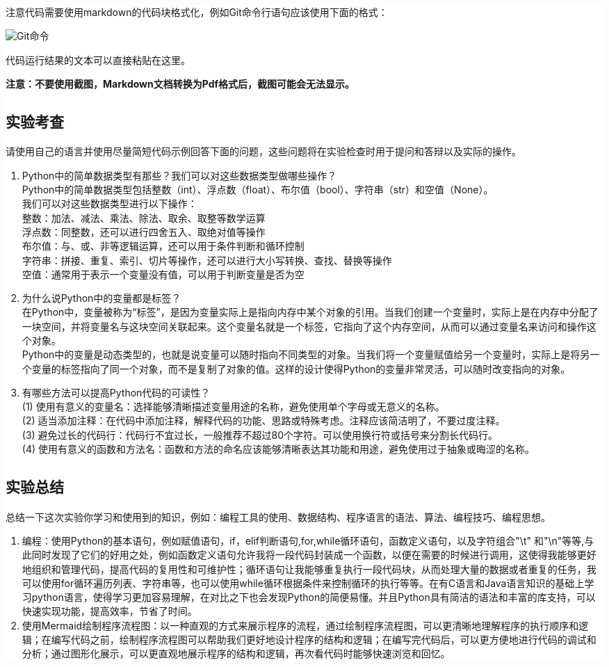 注意代码需要使用markdown的代码块格式化，例如Git命令行语句应该使用下面的格式：

![Git命令](/Experiments/img/2023-07-26-22-48.png)


代码运行结果的文本可以直接粘贴在这里。

**注意：不要使用截图，Markdown文档转换为Pdf格式后，截图可能会无法显示。**

## 实验考查

请使用自己的语言并使用尽量简短代码示例回答下面的问题，这些问题将在实验检查时用于提问和答辩以及实际的操作。

1. Python中的简单数据类型有那些？我们可以对这些数据类型做哪些操作？     
   Python中的简单数据类型包括整数（int）、浮点数（float）、布尔值（bool）、字符串（str）和空值（None）。   
我们可以对这些数据类型进行以下操作：  
 整数：加法、减法、乘法、除法、取余、取整等数学运算  
 浮点数：同整数，还可以进行四舍五入、取绝对值等操作  
 布尔值：与、或、非等逻辑运算，还可以用于条件判断和循环控制   
 字符串：拼接、重复、索引、切片等操作，还可以进行大小写转换、查找、替换等操作    
 空值：通常用于表示一个变量没有值，可以用于判断变量是否为空   
  
2. 为什么说Python中的变量都是标签？    
   在Python中，变量被称为“标签”，是因为变量实际上是指向内存中某个对象的引用。当我们创建一个变量时，实际上是在内存中分配了一块空间，并将变量名与这块空间关联起来。这个变量名就是一个标签，它指向了这个内存空间，从而可以通过变量名来访问和操作这个对象。   
   Python中的变量是动态类型的，也就是说变量可以随时指向不同类型的对象。当我们将一个变量赋值给另一个变量时，实际上是将另一个变量的标签指向了同一个对象，而不是复制了对象的值。这样的设计使得Python的变量非常灵活，可以随时改变指向的对象。

3. 有哪些方法可以提高Python代码的可读性？   
    (1) 使用有意义的变量名：选择能够清晰描述变量用途的名称，避免使用单个字母或无意义的名称。   
    (2) 适当添加注释：在代码中添加注释，解释代码的功能、思路或特殊考虑。注释应该简洁明了，不要过度注释。   
    (3) 避免过长的代码行：代码行不宜过长，一般推荐不超过80个字符。可以使用换行符或括号来分割长代码行。   
    (4)  使用有意义的函数和方法名：函数和方法的命名应该能够清晰表达其功能和用途，避免使用过于抽象或晦涩的名称。

## 实验总结

总结一下这次实验你学习和使用到的知识，例如：编程工具的使用、数据结构、程序语言的语法、算法、编程技巧、编程思想。
1. 编程：使用Python的基本语句，例如赋值语句，if，elif判断语句,for,while循环语句，函数定义语句，以及字符组合"\t" 和"\n"等等,与此同时发现了它们的好用之处，例如函数定义语句允许我将一段代码封装成一个函数，以便在需要的时候进行调用，这使得我能够更好地组织和管理代码，提高代码的复用性和可维护性；循环语句让我能够重复执行一段代码块，从而处理大量的数据或者重复的任务，我可以使用for循环遍历列表、字符串等，也可以使用while循环根据条件来控制循环的执行等等。在有C语言和Java语言知识的基础上学习python语言，使得学习更加容易理解，在对比之下也会发现Python的简便易懂。并且Python具有简洁的语法和丰富的库支持，可以快速实现功能，提高效率，节省了时间。
2. 使用Mermaid绘制程序流程图：以一种直观的方式来展示程序的流程，通过绘制程序流程图，可以更清晰地理解程序的执行顺序和逻辑；在编写代码之前，绘制程序流程图可以帮助我们更好地设计程序的结构和逻辑；在编写完代码后，可以更方便地进行代码的调试和分析；通过图形化展示，可以更直观地展示程序的结构和逻辑，再次看代码时能够快速浏览和回忆。
